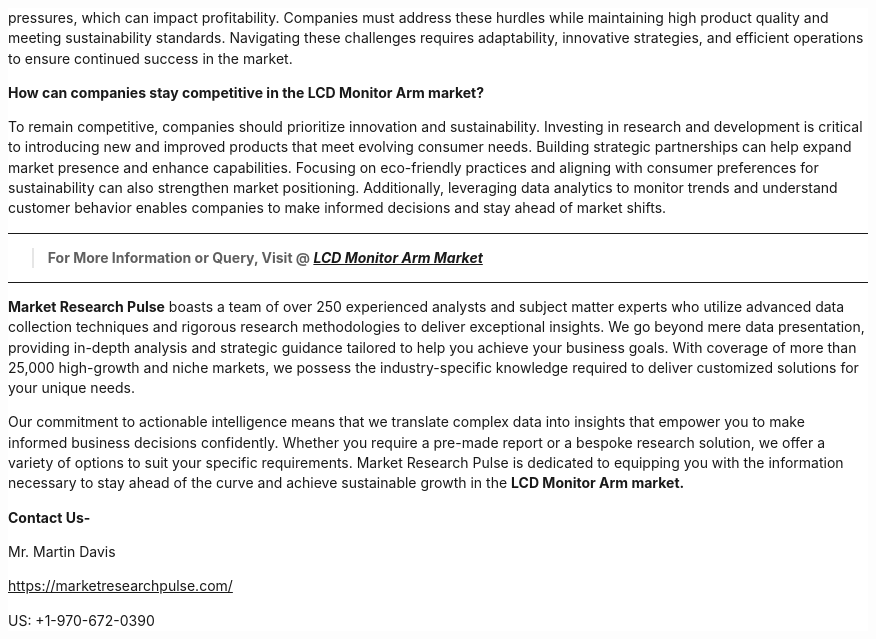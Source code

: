 pressures, which can impact profitability. Companies must address these hurdles while maintaining high product quality and meeting sustainability standards. Navigating these challenges requires adaptability, innovative strategies, and efficient operations to ensure continued success in the market.</p><p><strong>How can companies stay competitive in the LCD Monitor Arm market?</strong></p><p>To remain competitive, companies should prioritize innovation and sustainability. Investing in research and development is critical to introducing new and improved products that meet evolving consumer needs. Building strategic partnerships can help expand market presence and enhance capabilities. Focusing on eco-friendly practices and aligning with consumer preferences for sustainability can also strengthen market positioning. Additionally, leveraging data analytics to monitor trends and understand customer behavior enables companies to make informed decisions and stay ahead of market shifts.</p><hr /><blockquote><p><strong>For More Information or Query, Visit @&nbsp;<em><a href="https://marketresearchpulse.com/report/147621/lcd-monitor-arm-market?utm_source=Linkedin&utm_medium=023">LCD Monitor Arm Market</a></em></strong></p></blockquote><hr /><p><strong>Market Research Pulse</strong> boasts a team of over 250 experienced analysts and subject matter experts who utilize advanced data collection techniques and rigorous research methodologies to deliver exceptional insights. We go beyond mere data presentation, providing in-depth analysis and strategic guidance tailored to help you achieve your business goals. With coverage of more than 25,000 high-growth and niche markets, we possess the industry-specific knowledge required to deliver customized solutions for your unique needs.</p><p>Our commitment to actionable intelligence means that we translate complex data into insights that empower you to make informed business decisions confidently. Whether you require a pre-made report or a bespoke research solution, we offer a variety of options to suit your specific requirements. Market Research Pulse is dedicated to equipping you with the information necessary to stay ahead of the curve and achieve sustainable growth in the <strong>LCD Monitor Arm market.</strong></p><p><strong>Contact Us-</strong></p><p>Mr. Martin Davis</p><p>https://marketresearchpulse.com/</p><p>US: +1-970-672-0390</p>